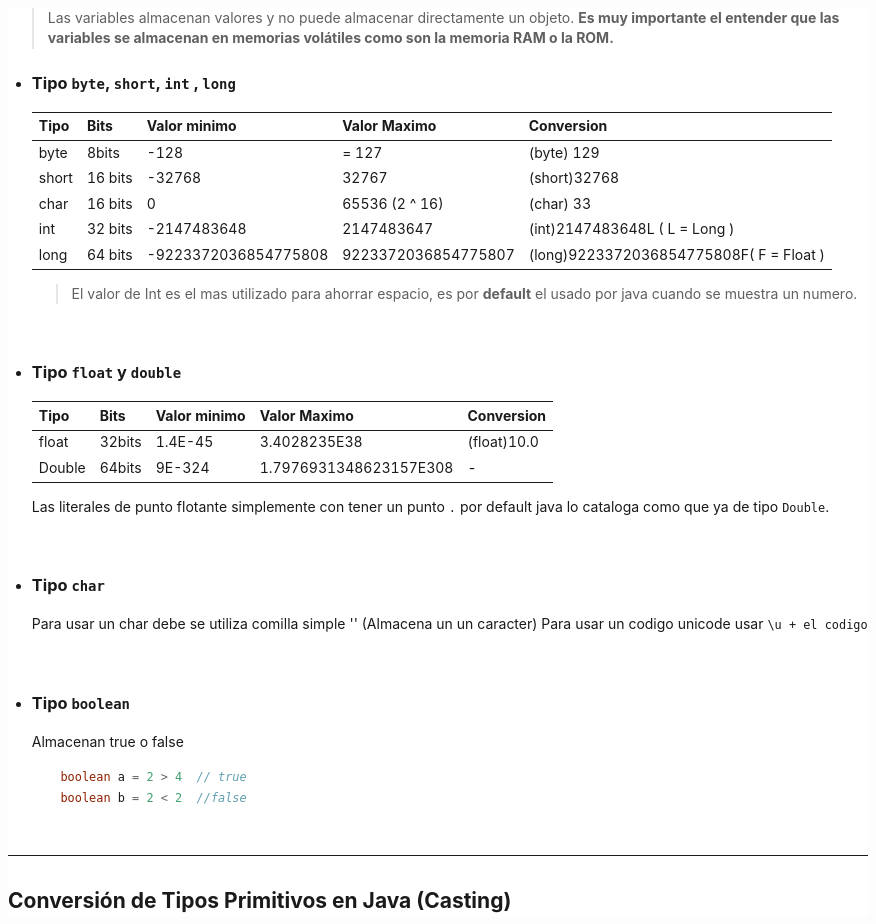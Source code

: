 > Las variables almacenan valores y no puede almacenar directamente un objeto.
> **Es muy importante el entender que las variables se almacenan en memorias volátiles como son la memoria RAM o la ROM.**

- ### Tipo ``byte``, ``short``, ``int`` , ``long``

    | Tipo  | Bits    | Valor minimo         | Valor Maximo        | Conversion                              |
    |-------|---------|----------------------|---------------------|-----------------------------------------|
    | byte  | 8bits   | -128                 | = 127               | (byte) 129                              |
    | short | 16 bits | -32768               | 32767               | (short)32768                            |
    | char  | 16 bits | 0                    | 65536 (2 ^ 16)      | (char) 33                               |
    | int   | 32 bits | -2147483648          | 2147483647          | (int)2147483648L ( L = Long )           |
    | long  | 64 bits | -9223372036854775808 | 9223372036854775807 | (long)9223372036854775808F( F = Float ) |

    > El valor de Int es el mas utilizado para ahorrar espacio, es por **default** el usado por java cuando se muestra un numero.

</br>

- ### Tipo ``float`` y ``double``

    | Tipo   | Bits   | Valor minimo | Valor Maximo           | Conversion  |
    |--------|--------|--------------|------------------------|-------------|
    | float  | 32bits | 1.4E-45      | 3.4028235E38           | (float)10.0 |
    | Double | 64bits | 9E-324       | 1.7976931348623157E308 | -           |

    Las literales de punto flotante simplemente con tener un punto `.` por default java lo cataloga como que ya de tipo ``Double``.

</br>

- ### Tipo ``char``

    Para usar un char debe se utiliza comilla simple  ''    (Almacena un un caracter)
    Para usar un codigo unicode usar ``\u + el codigo``

</br>

- ### Tipo ``boolean``

    Almacenan true o false

    ```Java
        boolean a = 2 > 4  // true
        boolean b = 2 < 2  //false
    ```

</br>

---

## Conversión de Tipos Primitivos en Java (Casting)
